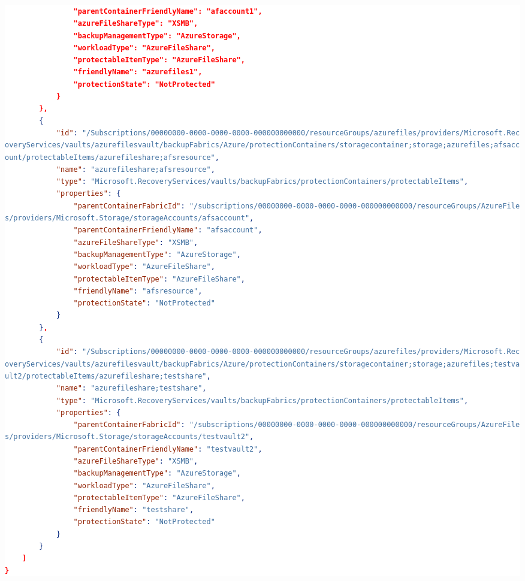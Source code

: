 ```json
                "parentContainerFriendlyName": "afaccount1",
                "azureFileShareType": "XSMB",
                "backupManagementType": "AzureStorage",
                "workloadType": "AzureFileShare",
                "protectableItemType": "AzureFileShare",
                "friendlyName": "azurefiles1",
                "protectionState": "NotProtected"
            }
        },
        {
            "id": "/Subscriptions/00000000-0000-0000-0000-000000000000/resourceGroups/azurefiles/providers/Microsoft.RecoveryServices/vaults/azurefilesvault/backupFabrics/Azure/protectionContainers/storagecontainer;storage;azurefiles;afsaccount/protectableItems/azurefileshare;afsresource",
            "name": "azurefileshare;afsresource",
            "type": "Microsoft.RecoveryServices/vaults/backupFabrics/protectionContainers/protectableItems",
            "properties": {
                "parentContainerFabricId": "/subscriptions/00000000-0000-0000-0000-000000000000/resourceGroups/AzureFiles/providers/Microsoft.Storage/storageAccounts/afsaccount",
                "parentContainerFriendlyName": "afsaccount",
                "azureFileShareType": "XSMB",
                "backupManagementType": "AzureStorage",
                "workloadType": "AzureFileShare",
                "protectableItemType": "AzureFileShare",
                "friendlyName": "afsresource",
                "protectionState": "NotProtected"
            }
        },
        {
            "id": "/Subscriptions/00000000-0000-0000-0000-000000000000/resourceGroups/azurefiles/providers/Microsoft.RecoveryServices/vaults/azurefilesvault/backupFabrics/Azure/protectionContainers/storagecontainer;storage;azurefiles;testvault2/protectableItems/azurefileshare;testshare",
            "name": "azurefileshare;testshare",
            "type": "Microsoft.RecoveryServices/vaults/backupFabrics/protectionContainers/protectableItems",
            "properties": {
                "parentContainerFabricId": "/subscriptions/00000000-0000-0000-0000-000000000000/resourceGroups/AzureFiles/providers/Microsoft.Storage/storageAccounts/testvault2",
                "parentContainerFriendlyName": "testvault2",
                "azureFileShareType": "XSMB",
                "backupManagementType": "AzureStorage",
                "workloadType": "AzureFileShare",
                "protectableItemType": "AzureFileShare",
                "friendlyName": "testshare",
                "protectionState": "NotProtected"
            }
        }
    ]
}
```
